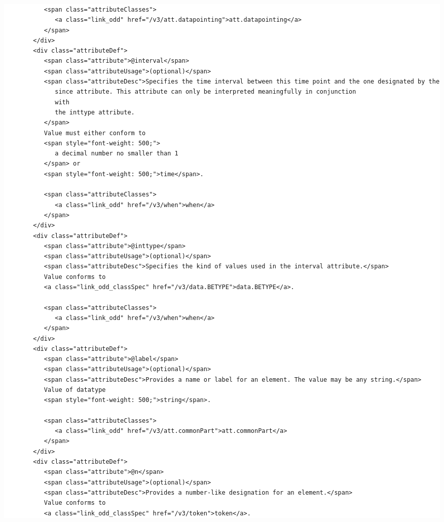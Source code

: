                <span class="attributeClasses">
                  <a class="link_odd" href="/v3/att.datapointing">att.datapointing</a>
               </span>
            </div>
            <div class="attributeDef">
               <span class="attribute">@interval</span>
               <span class="attributeUsage">(optional)</span>
               <span class="attributeDesc">Specifies the time interval between this time point and the one designated by the
                  since attribute. This attribute can only be interpreted meaningfully in conjunction
                  with
                  the inttype attribute.
               </span>
               Value must either conform to 
               <span style="font-weight: 500;">
                  a decimal number no smaller than 1
               </span> or 
               <span style="font-weight: 500;">time</span>.                            
               
               <span class="attributeClasses">
                  <a class="link_odd" href="/v3/when">when</a>
               </span>
            </div>
            <div class="attributeDef">
               <span class="attribute">@inttype</span>
               <span class="attributeUsage">(optional)</span>
               <span class="attributeDesc">Specifies the kind of values used in the interval attribute.</span>
               Value conforms to 
               <a class="link_odd_classSpec" href="/v3/data.BETYPE">data.BETYPE</a>.
               
               <span class="attributeClasses">
                  <a class="link_odd" href="/v3/when">when</a>
               </span>
            </div>
            <div class="attributeDef">
               <span class="attribute">@label</span>
               <span class="attributeUsage">(optional)</span>
               <span class="attributeDesc">Provides a name or label for an element. The value may be any string.</span>
               Value of datatype 
               <span style="font-weight: 500;">string</span>.
               
               <span class="attributeClasses">
                  <a class="link_odd" href="/v3/att.commonPart">att.commonPart</a>
               </span>
            </div>
            <div class="attributeDef">
               <span class="attribute">@n</span>
               <span class="attributeUsage">(optional)</span>
               <span class="attributeDesc">Provides a number-like designation for an element.</span>
               Value conforms to 
               <a class="link_odd_classSpec" href="/v3/token">token</a>.
               